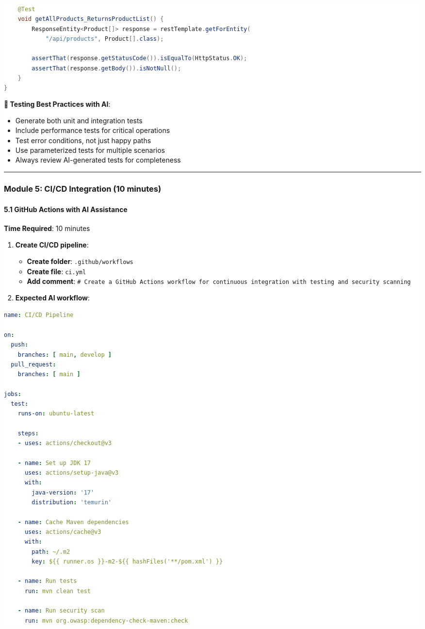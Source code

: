 ```java
    @Test
    void getAllProducts_ReturnsProductList() {
        ResponseEntity<Product[]> response = restTemplate.getForEntity(
            "/api/products", Product[].class);
        
        assertThat(response.getStatusCode()).isEqualTo(HttpStatus.OK);
        assertThat(response.getBody()).isNotNull();
    }
}
```

**🧠 Testing Best Practices with AI**:
- Generate both unit and integration tests
- Include performance tests for critical operations
- Test error conditions, not just happy paths
- Use parameterized tests for multiple scenarios
- Always review AI-generated tests for completeness

---

### Module 5: CI/CD Integration (10 minutes)

#### 5.1 GitHub Actions with AI Assistance
**Time Required**: 10 minutes

1. **Create CI/CD pipeline**:
   - **Create folder**: `.github/workflows`
   - **Create file**: `ci.yml`
   - **Add comment**: `# Create a GitHub Actions workflow for continuous integration with testing and security scanning`

2. **Expected AI workflow**:
```yaml
name: CI/CD Pipeline

on:
  push:
    branches: [ main, develop ]
  pull_request:
    branches: [ main ]

jobs:
  test:
    runs-on: ubuntu-latest
    
    steps:
    - uses: actions/checkout@v3
    
    - name: Set up JDK 17
      uses: actions/setup-java@v3
      with:
        java-version: '17'
        distribution: 'temurin'
    
    - name: Cache Maven dependencies
      uses: actions/cache@v3
      with:
        path: ~/.m2
        key: ${{ runner.os }}-m2-${{ hashFiles('**/pom.xml') }}
    
    - name: Run tests
      run: mvn clean test
    
    - name: Run security scan
      run: mvn org.owasp:dependency-check-maven:check
```